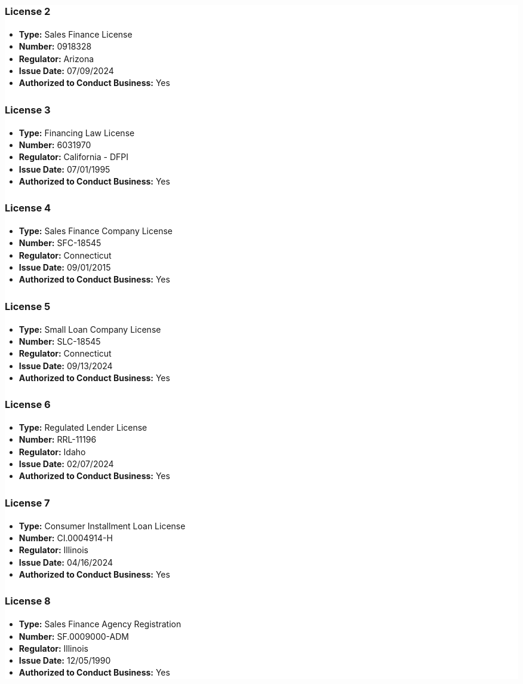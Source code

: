 ### License 2
- **Type:** Sales Finance License
- **Number:** 0918328
- **Regulator:** Arizona
- **Issue Date:** 07/09/2024
- **Authorized to Conduct Business:** Yes

### License 3
- **Type:** Financing Law License
- **Number:** 6031970
- **Regulator:** California - DFPI
- **Issue Date:** 07/01/1995
- **Authorized to Conduct Business:** Yes

### License 4
- **Type:** Sales Finance Company License
- **Number:** SFC-18545
- **Regulator:** Connecticut
- **Issue Date:** 09/01/2015
- **Authorized to Conduct Business:** Yes

### License 5
- **Type:** Small Loan Company License
- **Number:** SLC-18545
- **Regulator:** Connecticut
- **Issue Date:** 09/13/2024
- **Authorized to Conduct Business:** Yes

### License 6
- **Type:** Regulated Lender License
- **Number:** RRL-11196
- **Regulator:** Idaho
- **Issue Date:** 02/07/2024
- **Authorized to Conduct Business:** Yes

### License 7
- **Type:** Consumer Installment Loan License
- **Number:** CI.0004914-H
- **Regulator:** Illinois
- **Issue Date:** 04/16/2024
- **Authorized to Conduct Business:** Yes

### License 8
- **Type:** Sales Finance Agency Registration
- **Number:** SF.0009000-ADM
- **Regulator:** Illinois
- **Issue Date:** 12/05/1990
- **Authorized to Conduct Business:** Yes
